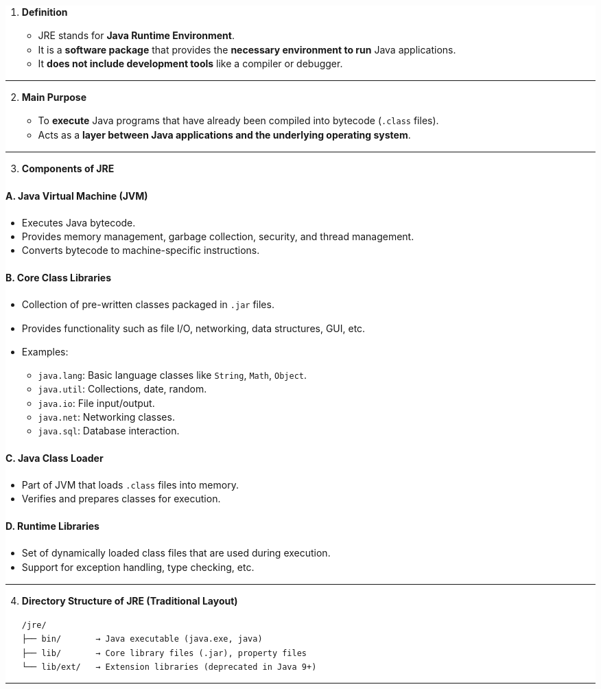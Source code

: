 1. **Definition**

   * JRE stands for **Java Runtime Environment**.
   * It is a **software package** that provides the **necessary environment to run** Java applications.
   * It **does not include development tools** like a compiler or debugger.

---

2. **Main Purpose**

   * To **execute** Java programs that have already been compiled into bytecode (`.class` files).
   * Acts as a **layer between Java applications and the underlying operating system**.

---

3. **Components of JRE**

#### A. **Java Virtual Machine (JVM)**

* Executes Java bytecode.
* Provides memory management, garbage collection, security, and thread management.
* Converts bytecode to machine-specific instructions.

#### B. **Core Class Libraries**

* Collection of pre-written classes packaged in `.jar` files.
* Provides functionality such as file I/O, networking, data structures, GUI, etc.
* Examples:

  * `java.lang`: Basic language classes like `String`, `Math`, `Object`.
  * `java.util`: Collections, date, random.
  * `java.io`: File input/output.
  * `java.net`: Networking classes.
  * `java.sql`: Database interaction.

#### C. **Java Class Loader**

* Part of JVM that loads `.class` files into memory.
* Verifies and prepares classes for execution.

#### D. **Runtime Libraries**

* Set of dynamically loaded class files that are used during execution.
* Support for exception handling, type checking, etc.

---

4. **Directory Structure of JRE (Traditional Layout)**

   ```
   /jre/
   ├── bin/       → Java executable (java.exe, java)
   ├── lib/       → Core library files (.jar), property files
   └── lib/ext/   → Extension libraries (deprecated in Java 9+)
   ```

---
